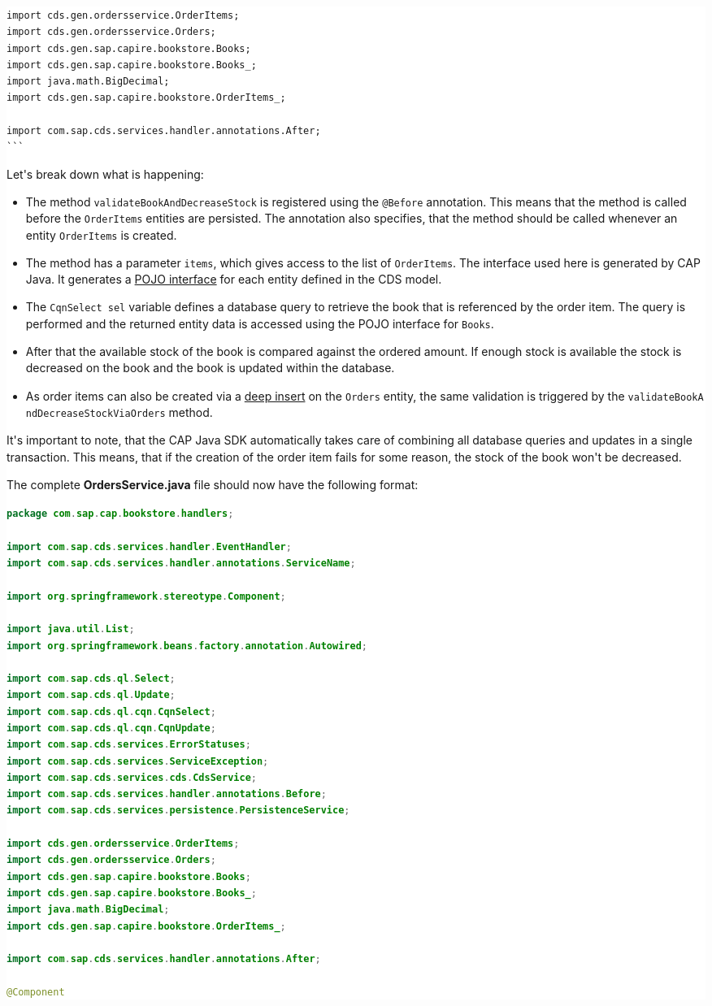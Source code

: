     import cds.gen.ordersservice.OrderItems;
    import cds.gen.ordersservice.Orders;
    import cds.gen.sap.capire.bookstore.Books;
    import cds.gen.sap.capire.bookstore.Books_;
    import java.math.BigDecimal;
    import cds.gen.sap.capire.bookstore.OrderItems_;

    import com.sap.cds.services.handler.annotations.After;
    ```

Let's break down what is happening:

- The method `validateBookAndDecreaseStock` is registered using the `@Before` annotation. This means that the method is called before the `OrderItems` entities are persisted. The annotation also specifies, that the method should be called whenever an entity `OrderItems` is created.

- The method has a parameter `items`, which gives access to the list of `OrderItems`. The interface used here is generated by CAP Java. It generates a [POJO interface](https://cap.cloud.sap/docs/java/result-handling) for each entity defined in the CDS model.

- The `CqnSelect sel` variable defines a database query to retrieve the book that is referenced by the order item. The query is performed and the returned entity data is accessed using the POJO interface for `Books`.

- After that the available stock of the book is compared against the ordered amount. If enough stock is available the stock is decreased on the book and the book is updated within the database.

- As order items can also be created via a [deep insert](https://cap.cloud.sap/docs/java/srv-run#deep-insert--upsert) on the `Orders` entity, the same validation is triggered by the `validateBookAndDecreaseStockViaOrders` method.

It's important to note, that the CAP Java SDK automatically takes care of combining all database queries and updates in a single transaction. This means, that if the creation of the order item fails for some reason, the stock of the book won't be decreased.

The complete **OrdersService.java** file should now have the following format:

```Java
package com.sap.cap.bookstore.handlers;

import com.sap.cds.services.handler.EventHandler;
import com.sap.cds.services.handler.annotations.ServiceName;

import org.springframework.stereotype.Component;

import java.util.List;
import org.springframework.beans.factory.annotation.Autowired;

import com.sap.cds.ql.Select;
import com.sap.cds.ql.Update;
import com.sap.cds.ql.cqn.CqnSelect;
import com.sap.cds.ql.cqn.CqnUpdate;
import com.sap.cds.services.ErrorStatuses;
import com.sap.cds.services.ServiceException;
import com.sap.cds.services.cds.CdsService;
import com.sap.cds.services.handler.annotations.Before;
import com.sap.cds.services.persistence.PersistenceService;

import cds.gen.ordersservice.OrderItems;
import cds.gen.ordersservice.Orders;
import cds.gen.sap.capire.bookstore.Books;
import cds.gen.sap.capire.bookstore.Books_;
import java.math.BigDecimal;
import cds.gen.sap.capire.bookstore.OrderItems_;

import com.sap.cds.services.handler.annotations.After;

@Component
```